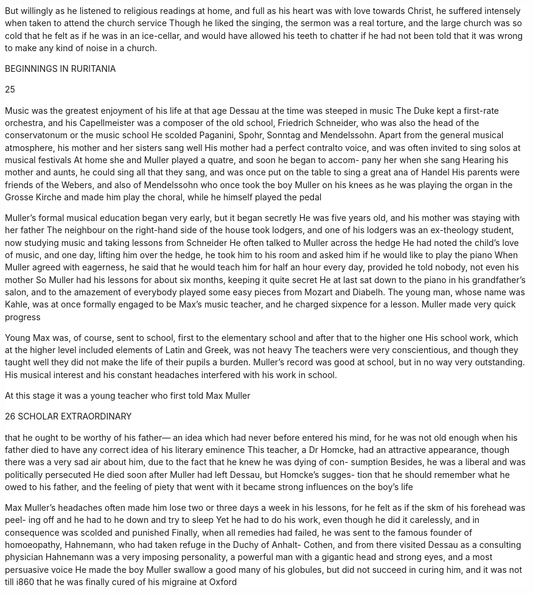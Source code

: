 But willingly as he listened to religious readings at home, and full as his heart was with love towards Christ, he suffered intensely when taken to attend the church service Though he liked the singing, the sermon was a real torture, and the large church was so cold that he felt as if he was in an ice-cellar, and would have allowed his teeth to chatter if he had not been told that it was wrong to make any kind of noise in a church. 



BEGINNINGS IN RURITANIA 


25 


Music was the greatest enjoyment of his life at that age Dessau at the time was steeped in music The Duke kept a first-rate orchestra, and his Capellmeister was a composer of the old school, Friedrich Schneider, who was also the head of the conservatonum or the music school He scolded Paganini, Spohr, Sonntag and Mendelssohn. Apart from the general musical atmosphere, his mother and her sisters sang well His mother had a perfect contralto voice, and was often invited to sing solos at musical festivals At home she and Muller played a quatre, and soon he began to accom- pany her when she sang Hearing his mother and aunts, he could sing all that they sang, and was once put on the table to sing a great ana of Handel His parents were friends of the Webers, and also of Mendelssohn who once took the boy Muller on his knees as he was playing the organ in the Grosse Kirche and made him play the choral, while he himself played the pedal 

Muller’s formal musical education began very early, but it began secretly He was five years old, and his mother was staying with her father The neighbour on the right-hand side of the house took lodgers, and one of his lodgers was an ex-theology student, now studying music and taking lessons from Schneider He often talked to Muller across the hedge He had noted the child’s love of music, and one day, lifting him over the hedge, he took him to his room and asked him if he would like to play the piano When Muller agreed with eagerness, he said that he would teach him for half an hour every day, provided he told nobody, not even his mother So Muller had his lessons for about six months, keeping it quite secret He at last sat down to the piano in his grandfather’s salon, and to the amazement of everybody played some easy pieces from Mozart and Diabelh. The young man, whose name was Kahle, was at once formally engaged to be Max’s music teacher, and he charged sixpence for a lesson. Muller made very quick progress 

Young Max was, of course, sent to school, first to the elementary school and after that to the higher one His school work, which at the higher level included elements of Latin and Greek, was not heavy The teachers were very conscientious, and though they taught well they did not make the life of their pupils a burden. Muller’s record was good at school, but in no way very outstanding. His musical interest and his constant headaches interfered with his work in school. 

At this stage it was a young teacher who first told Max Muller 



26 SCHOLAR EXTRAORDINARY 

that he ought to be worthy of his father— an idea which had never before entered his mind, for he was not old enough when his father died to have any correct idea of his literary eminence This teacher, a Dr Homcke, had an attractive appearance, though there was a very sad air about him, due to the fact that he knew he was dying of con- sumption Besides, he was a liberal and was politically persecuted He died soon after Muller had left Dessau, but Homcke’s sugges- tion that he should remember what he owed to his father, and the feeling of piety that went with it became strong influences on the boy’s life 

Max Muller’s headaches often made him lose two or three days a week in his lessons, for he felt as if the skm of his forehead was peel- ing off and he had to he down and try to sleep Yet he had to do his work, even though he did it carelessly, and in consequence was scolded and punished Finally, when all remedies had failed, he was sent to the famous founder of homoeopathy, Hahnemann, who had taken refuge in the Duchy of Anhalt- Cothen, and from there visited Dessau as a consulting physician Hahnemann was a very imposing personality, a powerful man with a gigantic head and strong eyes, and a most persuasive voice He made the boy Muller swallow a good many of his globules, but did not succeed in curing him, and it was not till i860 that he was finally cured of his migraine at Oxford 

